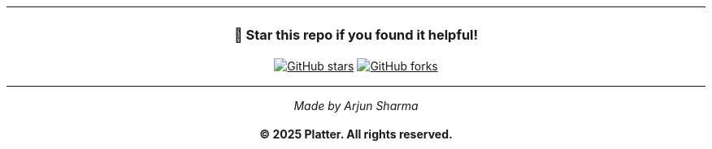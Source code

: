 </div>

---

<div align="center">

### 🌟 **Star this repo if you found it helpful!**

[![GitHub stars](https://img.shields.io/github/stars/Spidy29/Platter-backend?style=social)](https://github.com/Spidy29/platter-backend/stargazers)
[![GitHub forks](https://img.shields.io/github/forks/Spidy29/platter-backend?style=social)](https://github.com/Spidy29/platter-backend/network)

---

*Made by Arjun Sharma*

**© 2025 Platter. All rights reserved.**

</div>
